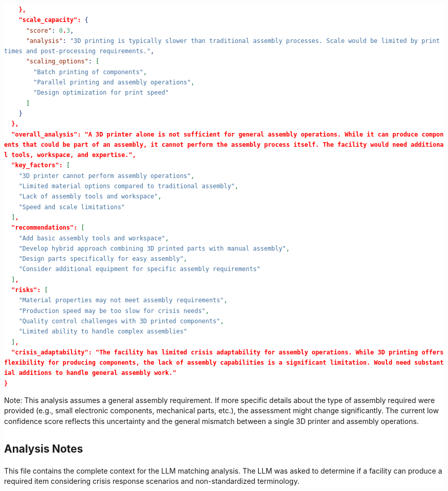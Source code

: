 ```json
    },
    "scale_capacity": {
      "score": 0.3,
      "analysis": "3D printing is typically slower than traditional assembly processes. Scale would be limited by print times and post-processing requirements.",
      "scaling_options": [
        "Batch printing of components",
        "Parallel printing and assembly operations",
        "Design optimization for print speed"
      ]
    }
  },
  "overall_analysis": "A 3D printer alone is not sufficient for general assembly operations. While it can produce components that could be part of an assembly, it cannot perform the assembly process itself. The facility would need additional tools, workspace, and expertise.",
  "key_factors": [
    "3D printer cannot perform assembly operations",
    "Limited material options compared to traditional assembly",
    "Lack of assembly tools and workspace",
    "Speed and scale limitations"
  ],
  "recommendations": [
    "Add basic assembly tools and workspace",
    "Develop hybrid approach combining 3D printed parts with manual assembly",
    "Design parts specifically for easy assembly",
    "Consider additional equipment for specific assembly requirements"
  ],
  "risks": [
    "Material properties may not meet assembly requirements",
    "Production speed may be too slow for crisis needs",
    "Quality control challenges with 3D printed components",
    "Limited ability to handle complex assemblies"
  ],
  "crisis_adaptability": "The facility has limited crisis adaptability for assembly operations. While 3D printing offers flexibility for producing components, the lack of assembly capabilities is a significant limitation. Would need substantial additions to handle general assembly work."
}
```

Note: This analysis assumes a general assembly requirement. If more specific details about the type of assembly required were provided (e.g., small electronic components, mechanical parts, etc.), the assessment might change significantly. The current low confidence score reflects this uncertainty and the general mismatch between a single 3D printer and assembly operations.

## Analysis Notes
This file contains the complete context for the LLM matching analysis.
The LLM was asked to determine if a facility can produce a required item
considering crisis response scenarios and non-standardized terminology.
